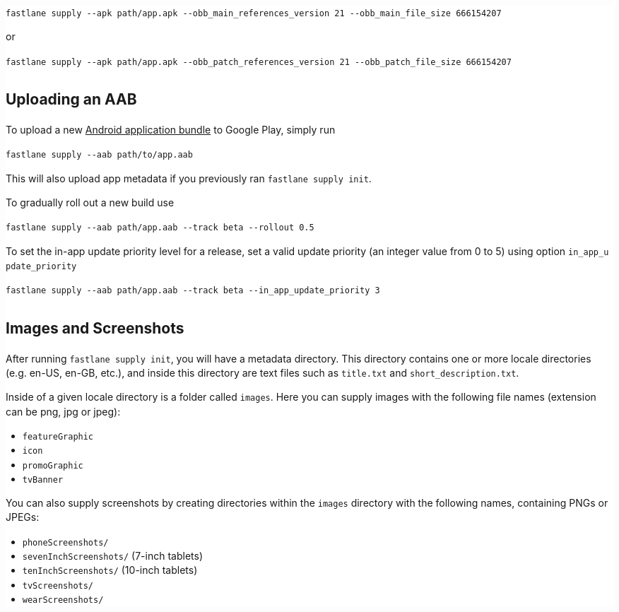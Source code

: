 ```no-highlight
fastlane supply --apk path/app.apk --obb_main_references_version 21 --obb_main_file_size 666154207
```

or

```no-highlight
fastlane supply --apk path/app.apk --obb_patch_references_version 21 --obb_patch_file_size 666154207
```

## Uploading an AAB

To upload a new [Android application bundle](https://developer.android.com/guide/app-bundle/) to Google Play, simply run

```no-highlight
fastlane supply --aab path/to/app.aab
```

This will also upload app metadata if you previously ran `fastlane supply init`.

To gradually roll out a new build use

```no-highlight
fastlane supply --aab path/app.aab --track beta --rollout 0.5
```

To set the in-app update priority level for a release, set a valid update priority (an integer value from 0 to 5) using option `in_app_update_priority`

```no-highlight
fastlane supply --aab path/app.aab --track beta --in_app_update_priority 3
```

## Images and Screenshots

After running `fastlane supply init`, you will have a metadata directory. This directory contains one or more locale directories (e.g. en-US, en-GB, etc.), and inside this directory are text files such as `title.txt` and `short_description.txt`.

Inside of a given locale directory is a folder called `images`. Here you can supply images with the following file names (extension can be png, jpg or jpeg):

- `featureGraphic`
- `icon`
- `promoGraphic`
- `tvBanner`

You can also supply screenshots by creating directories within the `images` directory with the following names, containing PNGs or JPEGs:

- `phoneScreenshots/`
- `sevenInchScreenshots/` (7-inch tablets)
- `tenInchScreenshots/` (10-inch tablets)
- `tvScreenshots/`
- `wearScreenshots/`
